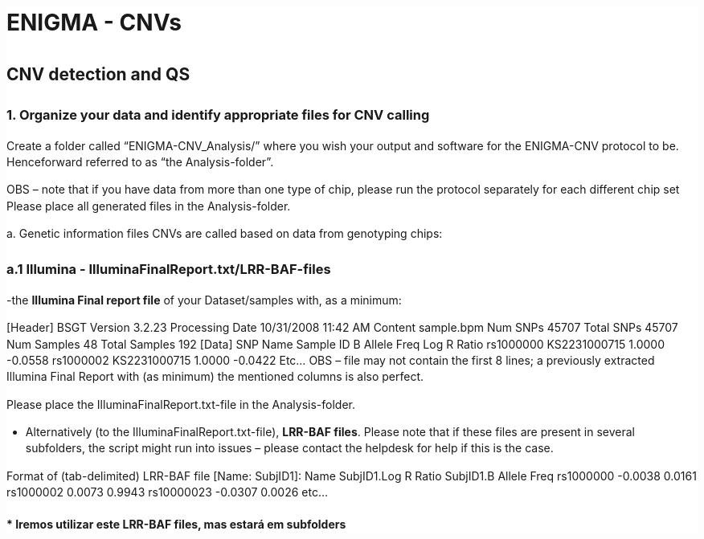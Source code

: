 # ENIGMA - CNVs

## CNV detection and QS

### **1. Organize your data and identify appropriate files for CNV calling**
Create a folder called “ENIGMA-CNV_Analysis/” where you wish your output and software for the ENIGMA-CNV protocol to be. Henceforward referred to as “the Analysis-folder”.

OBS – note that if you have data from more than one type of chip, please run the protocol separately for each different chip set
Please place all generated files in the Analysis-folder.

a. Genetic information files
CNVs are called based on data from genotyping chips:

### **a.1 Illumina - IlluminaFinalReport.txt/LRR-BAF-files**

-the **Illumina Final report file** of your Dataset/samples with, as a minimum:
 
[Header]
BSGT Version    3.2.23
Processing Date 10/31/2008 11:42 AM
Content         sample.bpm
Num SNPs        45707
Total SNPs      45707
Num Samples     48
Total Samples   192
[Data]
SNP Name       Sample ID       B Allele Freq   Log R Ratio
rs1000000  KS2231000715    1.0000  -0.0558
rs1000002  KS2231000715    1.0000  -0.0422
Etc…
OBS – file may not contain the first 8 lines; a previously extracted Illumina Final Report with (as minimum) the mentioned columns is also perfect.

Please place the IlluminaFinalReport.txt-file in the Analysis-folder.

- Alternatively (to the IlluminaFinalReport.txt-file), **LRR-BAF files**. Please note that if these files are present in several subfolders, the script might run into issues – please contact the helpdesk for help if this is the case.

Format of (tab-delimited) LRR-BAF file [Name: SubjID1]:
Name    SubjID1.Log R Ratio           SubjID1.B Allele Freq
rs1000000   -0.0038  0.0161
rs1000002   0.0073   0.9943
rs10000023  -0.0307  0.0026
etc…

#### * Iremos utilizar este LRR-BAF files, mas estará em subfolders 
